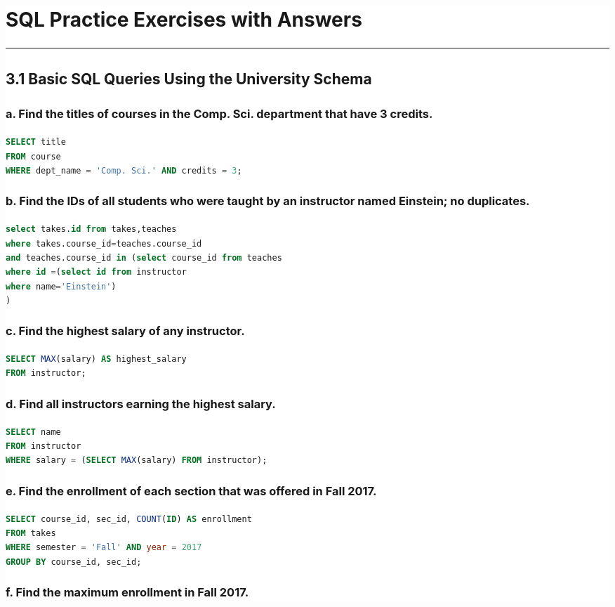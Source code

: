 # SQL Practice Exercises with Answers

---

## 3.1 Basic SQL Queries Using the University Schema

### a. Find the titles of courses in the Comp. Sci. department that have 3 credits.

```sql
SELECT title
FROM course
WHERE dept_name = 'Comp. Sci.' AND credits = 3;
```

### b. Find the IDs of all students who were taught by an instructor named Einstein; no duplicates.

```sql
select takes.id from takes,teaches
where takes.course_id=teaches.course_id
and teaches.course_id in (select course_id from teaches
where id =(select id from instructor
where name='Einstein')
)
```

### c. Find the highest salary of any instructor.

```sql
SELECT MAX(salary) AS highest_salary
FROM instructor;
```

### d. Find all instructors earning the highest salary.

```sql
SELECT name
FROM instructor
WHERE salary = (SELECT MAX(salary) FROM instructor);
```

### e. Find the enrollment of each section that was offered in Fall 2017.

```sql
SELECT course_id, sec_id, COUNT(ID) AS enrollment
FROM takes
WHERE semester = 'Fall' AND year = 2017
GROUP BY course_id, sec_id;
```

### f. Find the maximum enrollment in Fall 2017.
